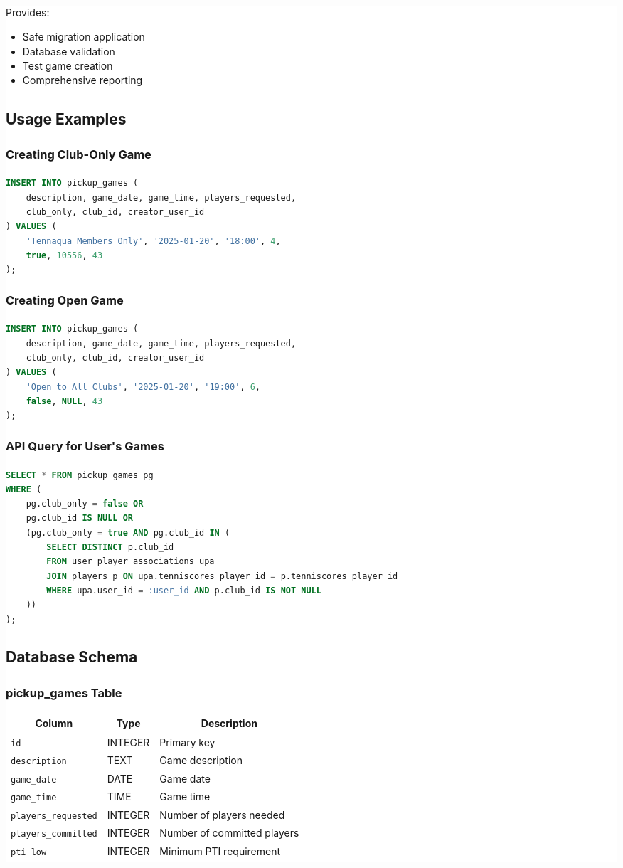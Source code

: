 Provides:
- Safe migration application
- Database validation
- Test game creation
- Comprehensive reporting

## Usage Examples

### Creating Club-Only Game
```sql
INSERT INTO pickup_games (
    description, game_date, game_time, players_requested,
    club_only, club_id, creator_user_id
) VALUES (
    'Tennaqua Members Only', '2025-01-20', '18:00', 4,
    true, 10556, 43
);
```

### Creating Open Game
```sql
INSERT INTO pickup_games (
    description, game_date, game_time, players_requested,
    club_only, club_id, creator_user_id
) VALUES (
    'Open to All Clubs', '2025-01-20', '19:00', 6,
    false, NULL, 43
);
```

### API Query for User's Games
```sql
SELECT * FROM pickup_games pg
WHERE (
    pg.club_only = false OR 
    pg.club_id IS NULL OR
    (pg.club_only = true AND pg.club_id IN (
        SELECT DISTINCT p.club_id 
        FROM user_player_associations upa
        JOIN players p ON upa.tenniscores_player_id = p.tenniscores_player_id
        WHERE upa.user_id = :user_id AND p.club_id IS NOT NULL
    ))
);
```

## Database Schema

### pickup_games Table
| Column | Type | Description |
|--------|------|-------------|
| `id` | INTEGER | Primary key |
| `description` | TEXT | Game description |
| `game_date` | DATE | Game date |
| `game_time` | TIME | Game time |
| `players_requested` | INTEGER | Number of players needed |
| `players_committed` | INTEGER | Number of committed players |
| `pti_low` | INTEGER | Minimum PTI requirement |